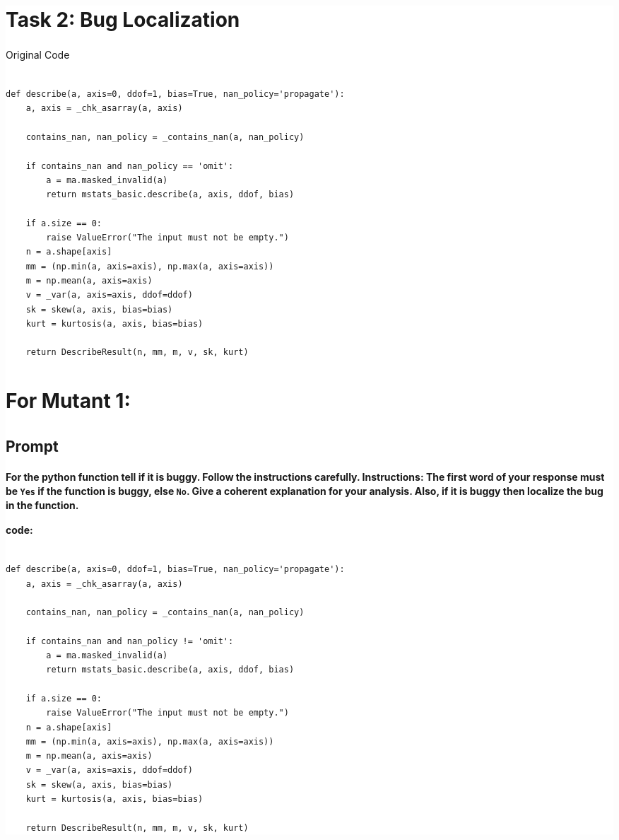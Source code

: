 # Task 2: Bug Localization

Original Code

```

def describe(a, axis=0, ddof=1, bias=True, nan_policy='propagate'):
    a, axis = _chk_asarray(a, axis)

    contains_nan, nan_policy = _contains_nan(a, nan_policy)

    if contains_nan and nan_policy == 'omit':
        a = ma.masked_invalid(a)
        return mstats_basic.describe(a, axis, ddof, bias)

    if a.size == 0:
        raise ValueError("The input must not be empty.")
    n = a.shape[axis]
    mm = (np.min(a, axis=axis), np.max(a, axis=axis))
    m = np.mean(a, axis=axis)
    v = _var(a, axis=axis, ddof=ddof)
    sk = skew(a, axis, bias=bias)
    kurt = kurtosis(a, axis, bias=bias)

    return DescribeResult(n, mm, m, v, sk, kurt)

```

# For Mutant 1: 

## Prompt

**For the python function tell if it is buggy. Follow the instructions carefully. Instructions: The first word of your response must be `Yes` if the function is buggy, else `No`. Give a coherent explanation for your analysis. Also, if it is buggy then localize the bug in the function.**

**code:**

```

def describe(a, axis=0, ddof=1, bias=True, nan_policy='propagate'):
    a, axis = _chk_asarray(a, axis)

    contains_nan, nan_policy = _contains_nan(a, nan_policy)

    if contains_nan and nan_policy != 'omit':
        a = ma.masked_invalid(a)
        return mstats_basic.describe(a, axis, ddof, bias)

    if a.size == 0:
        raise ValueError("The input must not be empty.")
    n = a.shape[axis]
    mm = (np.min(a, axis=axis), np.max(a, axis=axis))
    m = np.mean(a, axis=axis)
    v = _var(a, axis=axis, ddof=ddof)
    sk = skew(a, axis, bias=bias)
    kurt = kurtosis(a, axis, bias=bias)

    return DescribeResult(n, mm, m, v, sk, kurt)

```
